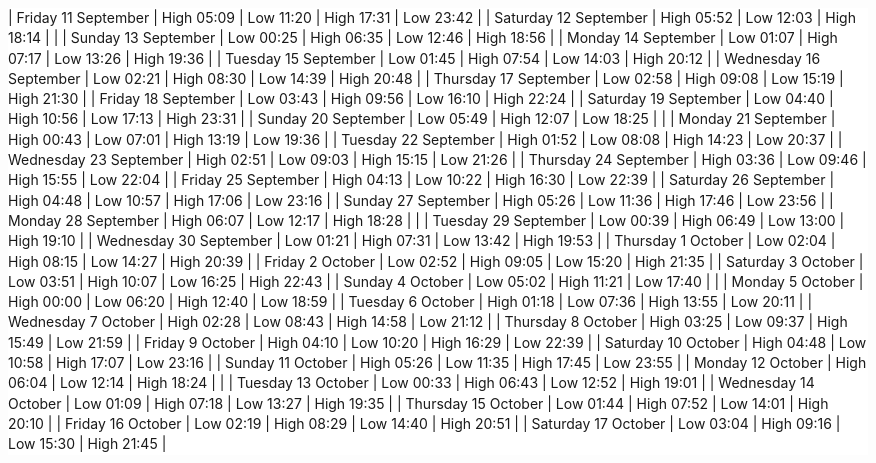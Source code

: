| Friday 11 September | High 05:09 | Low 11:20 | High 17:31 | Low 23:42 | 
| Saturday 12 September | High 05:52 | Low 12:03 | High 18:14 |  | 
| Sunday 13 September | Low 00:25 | High 06:35 | Low 12:46 | High 18:56 | 
| Monday 14 September | Low 01:07 | High 07:17 | Low 13:26 | High 19:36 | 
| Tuesday 15 September | Low 01:45 | High 07:54 | Low 14:03 | High 20:12 | 
| Wednesday 16 September | Low 02:21 | High 08:30 | Low 14:39 | High 20:48 | 
| Thursday 17 September | Low 02:58 | High 09:08 | Low 15:19 | High 21:30 | 
| Friday 18 September | Low 03:43 | High 09:56 | Low 16:10 | High 22:24 | 
| Saturday 19 September | Low 04:40 | High 10:56 | Low 17:13 | High 23:31 | 
| Sunday 20 September | Low 05:49 | High 12:07 | Low 18:25 |  | 
| Monday 21 September | High 00:43 | Low 07:01 | High 13:19 | Low 19:36 | 
| Tuesday 22 September | High 01:52 | Low 08:08 | High 14:23 | Low 20:37 | 
| Wednesday 23 September | High 02:51 | Low 09:03 | High 15:15 | Low 21:26 | 
| Thursday 24 September | High 03:36 | Low 09:46 | High 15:55 | Low 22:04 | 
| Friday 25 September | High 04:13 | Low 10:22 | High 16:30 | Low 22:39 | 
| Saturday 26 September | High 04:48 | Low 10:57 | High 17:06 | Low 23:16 | 
| Sunday 27 September | High 05:26 | Low 11:36 | High 17:46 | Low 23:56 | 
| Monday 28 September | High 06:07 | Low 12:17 | High 18:28 |  | 
| Tuesday 29 September | Low 00:39 | High 06:49 | Low 13:00 | High 19:10 | 
| Wednesday 30 September | Low 01:21 | High 07:31 | Low 13:42 | High 19:53 | 
| Thursday 1 October | Low 02:04 | High 08:15 | Low 14:27 | High 20:39 | 
| Friday 2 October | Low 02:52 | High 09:05 | Low 15:20 | High 21:35 | 
| Saturday 3 October | Low 03:51 | High 10:07 | Low 16:25 | High 22:43 | 
| Sunday 4 October | Low 05:02 | High 11:21 | Low 17:40 |  | 
| Monday 5 October | High 00:00 | Low 06:20 | High 12:40 | Low 18:59 | 
| Tuesday 6 October | High 01:18 | Low 07:36 | High 13:55 | Low 20:11 | 
| Wednesday 7 October | High 02:28 | Low 08:43 | High 14:58 | Low 21:12 | 
| Thursday 8 October | High 03:25 | Low 09:37 | High 15:49 | Low 21:59 | 
| Friday 9 October | High 04:10 | Low 10:20 | High 16:29 | Low 22:39 | 
| Saturday 10 October | High 04:48 | Low 10:58 | High 17:07 | Low 23:16 | 
| Sunday 11 October | High 05:26 | Low 11:35 | High 17:45 | Low 23:55 | 
| Monday 12 October | High 06:04 | Low 12:14 | High 18:24 |  | 
| Tuesday 13 October | Low 00:33 | High 06:43 | Low 12:52 | High 19:01 | 
| Wednesday 14 October | Low 01:09 | High 07:18 | Low 13:27 | High 19:35 | 
| Thursday 15 October | Low 01:44 | High 07:52 | Low 14:01 | High 20:10 | 
| Friday 16 October | Low 02:19 | High 08:29 | Low 14:40 | High 20:51 | 
| Saturday 17 October | Low 03:04 | High 09:16 | Low 15:30 | High 21:45 | 